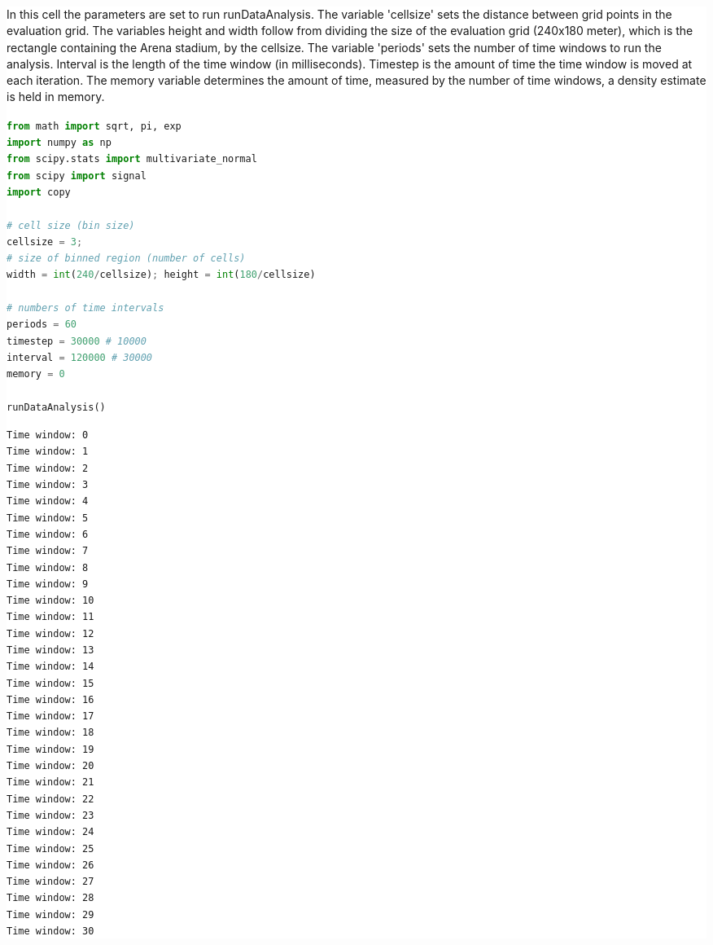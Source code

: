 In this cell the parameters are set to run runDataAnalysis. The variable 'cellsize' sets the distance between
grid points in the evaluation grid.
The variables height and width follow from dividing the size of the evaluation grid (240x180 meter), 
which is the rectangle containing the Arena stadium, by the cellsize.
The variable 'periods' sets the number of time windows to run the analysis.
Interval is the length of the time window (in milliseconds). Timestep is the amount of time the time window is moved at each iteration.
The memory variable determines the amount of time, measured by the number of time windows,
a density estimate is held in memory.


```python
from math import sqrt, pi, exp
import numpy as np
from scipy.stats import multivariate_normal
from scipy import signal
import copy

# cell size (bin size)
cellsize = 3;
# size of binned region (number of cells)
width = int(240/cellsize); height = int(180/cellsize)

# numbers of time intervals
periods = 60
timestep = 30000 # 10000
interval = 120000 # 30000
memory = 0

runDataAnalysis()
```

    Time window: 0
    Time window: 1
    Time window: 2
    Time window: 3
    Time window: 4
    Time window: 5
    Time window: 6
    Time window: 7
    Time window: 8
    Time window: 9
    Time window: 10
    Time window: 11
    Time window: 12
    Time window: 13
    Time window: 14
    Time window: 15
    Time window: 16
    Time window: 17
    Time window: 18
    Time window: 19
    Time window: 20
    Time window: 21
    Time window: 22
    Time window: 23
    Time window: 24
    Time window: 25
    Time window: 26
    Time window: 27
    Time window: 28
    Time window: 29
    Time window: 30